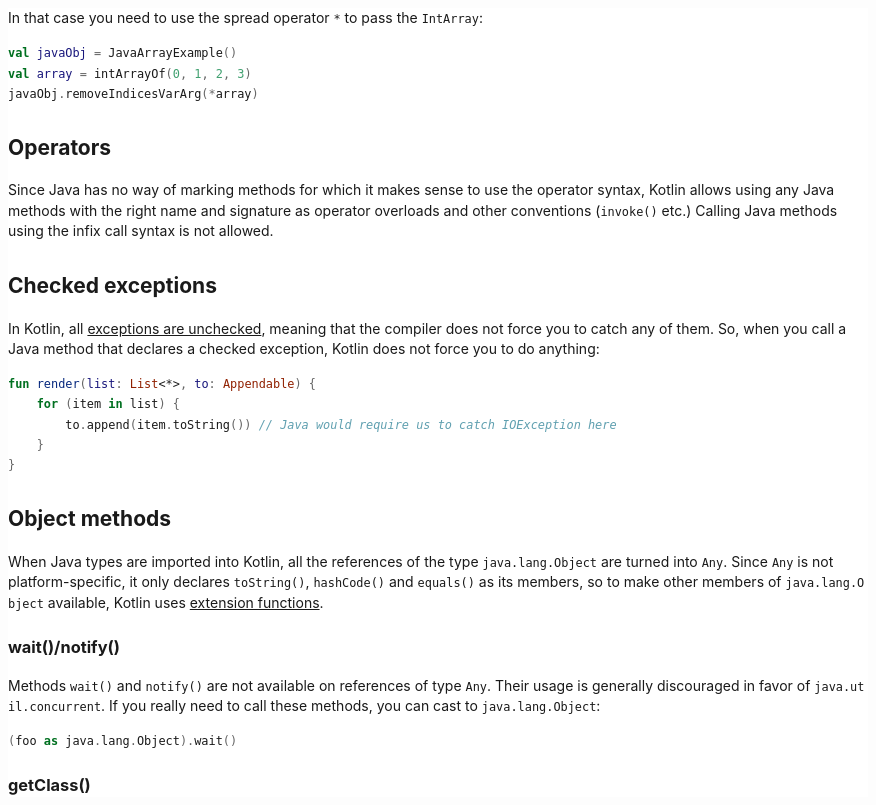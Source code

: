In that case you need to use the spread operator `*` to pass the `IntArray`:

```kotlin
val javaObj = JavaArrayExample()
val array = intArrayOf(0, 1, 2, 3)
javaObj.removeIndicesVarArg(*array)
```

## Operators

Since Java has no way of marking methods for which it makes sense to use the operator syntax, Kotlin allows using any
Java methods with the right name and signature as operator overloads and other conventions (`invoke()` etc.)
Calling Java methods using the infix call syntax is not allowed.

## Checked exceptions

In Kotlin, all [exceptions are unchecked](exceptions.md), meaning that the compiler does not force you to catch any of them.
So, when you call a Java method that declares a checked exception, Kotlin does not force you to do anything:

```kotlin
fun render(list: List<*>, to: Appendable) {
    for (item in list) {
        to.append(item.toString()) // Java would require us to catch IOException here
    }
}
```

## Object methods

When Java types are imported into Kotlin, all the references of the type `java.lang.Object` are turned into `Any`.
Since `Any` is not platform-specific, it only declares `toString()`, `hashCode()` and `equals()` as its members,
so to make other members of `java.lang.Object` available, Kotlin uses [extension functions](extensions.md).

### wait()/notify()

Methods `wait()` and `notify()` are not available on references of type `Any`. Their usage is generally discouraged in
favor of `java.util.concurrent`. If you really need to call these methods, you can cast to `java.lang.Object`:

```kotlin
(foo as java.lang.Object).wait()
```

### getClass()
